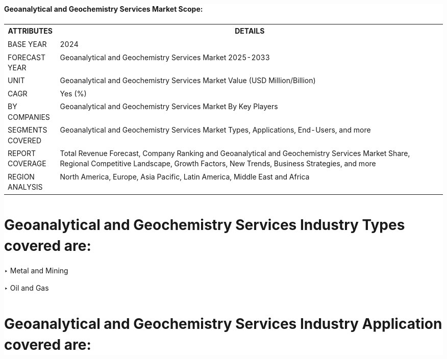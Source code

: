 <h4>Geoanalytical and Geochemistry Services Market Scope:</h4>
<table>
<tr>
<th>ATTRIBUTES</th>
<th>DETAILS</th>
</tr>
<tr>
<td>BASE YEAR</td>
<td>2024</td>
</tr>
<tr>
<td>FORECAST YEAR</td>
<td>Geoanalytical and Geochemistry Services Market 2025-2033</td>
</tr>
<tr>
<td>UNIT</td>
<td>Geoanalytical and Geochemistry Services Market Value (USD Million/Billion)</td>
<tr>
<td>CAGR</td>
<td>Yes (%)</td>
</tr>
</tr>
<tr>
<td>BY COMPANIES</td>
<td>Geoanalytical and Geochemistry Services Market By Key Players</td>
</tr>
<tr>
<td>SEGMENTS COVERED</td>
<td>Geoanalytical and Geochemistry Services Market Types, Applications, End-Users, and more</td>
</tr>
<tr>
<td>REPORT COVERAGE</td>
<td>Total Revenue Forecast, Company Ranking and Geoanalytical and Geochemistry Services Market Share, Regional Competitive Landscape, Growth Factors, New Trends, Business Strategies, and more</td>
</tr>
<tr>
<td>REGION ANALYSIS</td>
<td>North America, Europe, Asia Pacific, Latin America, Middle East and Africa</td>
</tr>
</table>

# <strong>Geoanalytical and Geochemistry Services Industry Types covered are:</strong>

‣ Metal and Mining

‣ Oil and Gas

# <strong>Geoanalytical and Geochemistry Services Industry Application covered are:</strong>
